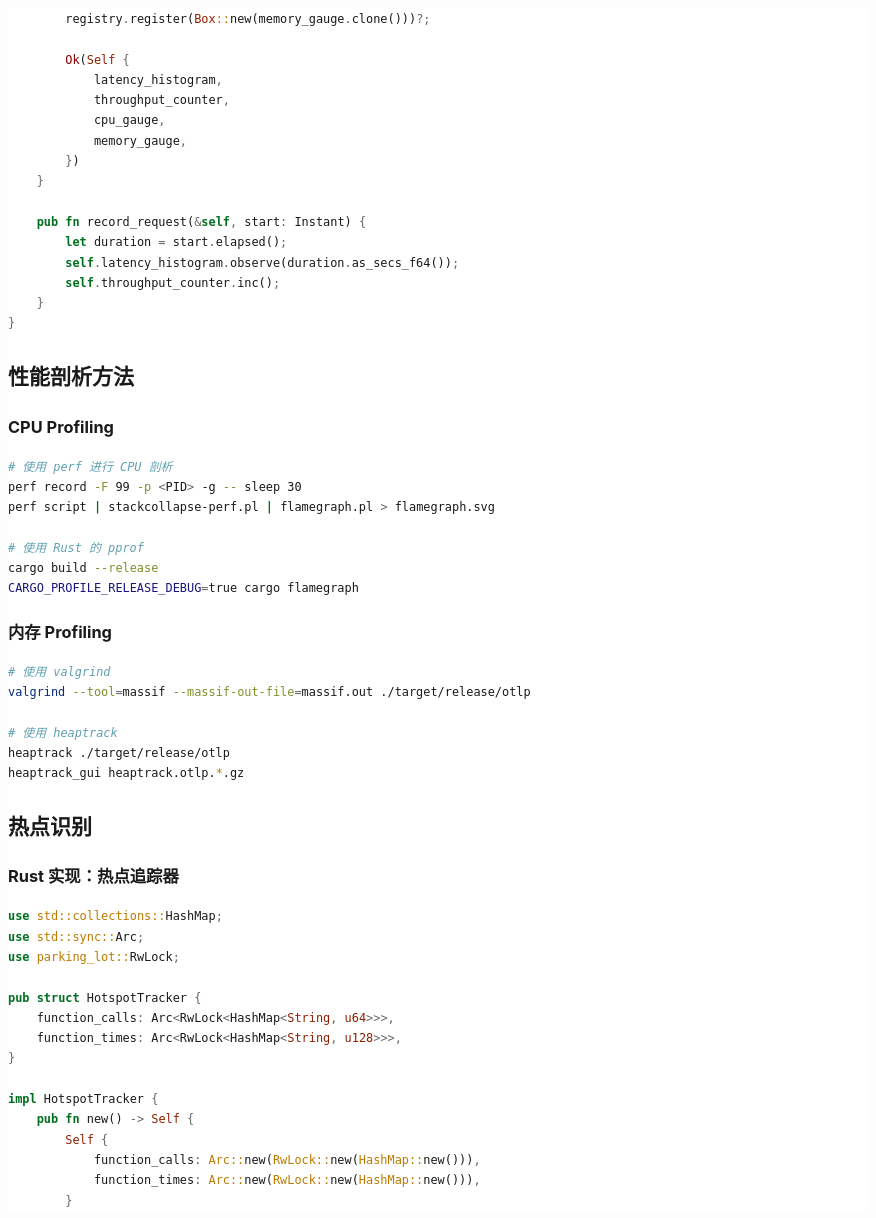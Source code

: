 ```rust
        registry.register(Box::new(memory_gauge.clone()))?;

        Ok(Self {
            latency_histogram,
            throughput_counter,
            cpu_gauge,
            memory_gauge,
        })
    }

    pub fn record_request(&self, start: Instant) {
        let duration = start.elapsed();
        self.latency_histogram.observe(duration.as_secs_f64());
        self.throughput_counter.inc();
    }
}
```

## 性能剖析方法

### CPU Profiling

```bash
# 使用 perf 进行 CPU 剖析
perf record -F 99 -p <PID> -g -- sleep 30
perf script | stackcollapse-perf.pl | flamegraph.pl > flamegraph.svg

# 使用 Rust 的 pprof
cargo build --release
CARGO_PROFILE_RELEASE_DEBUG=true cargo flamegraph
```

### 内存 Profiling

```bash
# 使用 valgrind
valgrind --tool=massif --massif-out-file=massif.out ./target/release/otlp

# 使用 heaptrack
heaptrack ./target/release/otlp
heaptrack_gui heaptrack.otlp.*.gz
```

## 热点识别

### Rust 实现：热点追踪器

```rust
use std::collections::HashMap;
use std::sync::Arc;
use parking_lot::RwLock;

pub struct HotspotTracker {
    function_calls: Arc<RwLock<HashMap<String, u64>>>,
    function_times: Arc<RwLock<HashMap<String, u128>>>,
}

impl HotspotTracker {
    pub fn new() -> Self {
        Self {
            function_calls: Arc::new(RwLock::new(HashMap::new())),
            function_times: Arc::new(RwLock::new(HashMap::new())),
        }
```